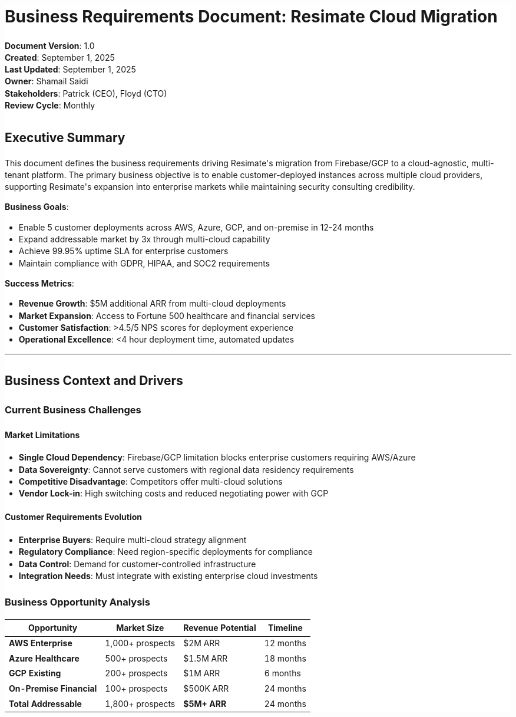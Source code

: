# Business Requirements Document: Resimate Cloud Migration

**Document Version**: 1.0  
**Created**: September 1, 2025  
**Last Updated**: September 1, 2025  
**Owner**: Shamail Saidi  
**Stakeholders**: Patrick (CEO), Floyd (CTO)  
**Review Cycle**: Monthly  

## Executive Summary

This document defines the business requirements driving Resimate's migration from Firebase/GCP to a cloud-agnostic, multi-tenant platform. The primary business objective is to enable customer-deployed instances across multiple cloud providers, supporting Resimate's expansion into enterprise markets while maintaining security consulting credibility.

**Business Goals**:
- Enable 5 customer deployments across AWS, Azure, GCP, and on-premise in 12-24 months
- Expand addressable market by 3x through multi-cloud capability
- Achieve 99.95% uptime SLA for enterprise customers
- Maintain compliance with GDPR, HIPAA, and SOC2 requirements

**Success Metrics**:
- **Revenue Growth**: $5M additional ARR from multi-cloud deployments
- **Market Expansion**: Access to Fortune 500 healthcare and financial services
- **Customer Satisfaction**: >4.5/5 NPS scores for deployment experience
- **Operational Excellence**: <4 hour deployment time, automated updates

---

## Business Context and Drivers

### Current Business Challenges

#### Market Limitations
- **Single Cloud Dependency**: Firebase/GCP limitation blocks enterprise customers requiring AWS/Azure
- **Data Sovereignty**: Cannot serve customers with regional data residency requirements
- **Competitive Disadvantage**: Competitors offer multi-cloud solutions
- **Vendor Lock-in**: High switching costs and reduced negotiating power with GCP

#### Customer Requirements Evolution
- **Enterprise Buyers**: Require multi-cloud strategy alignment
- **Regulatory Compliance**: Need region-specific deployments for compliance
- **Data Control**: Demand for customer-controlled infrastructure
- **Integration Needs**: Must integrate with existing enterprise cloud investments

### Business Opportunity Analysis

| Opportunity | Market Size | Revenue Potential | Timeline |
|-------------|-------------|------------------|----------|
| **AWS Enterprise** | 1,000+ prospects | $2M ARR | 12 months |
| **Azure Healthcare** | 500+ prospects | $1.5M ARR | 18 months |
| **GCP Existing** | 200+ prospects | $1M ARR | 6 months |
| **On-Premise Financial** | 100+ prospects | $500K ARR | 24 months |
| **Total Addressable** | 1,800+ prospects | **$5M+ ARR** | 24 months |
